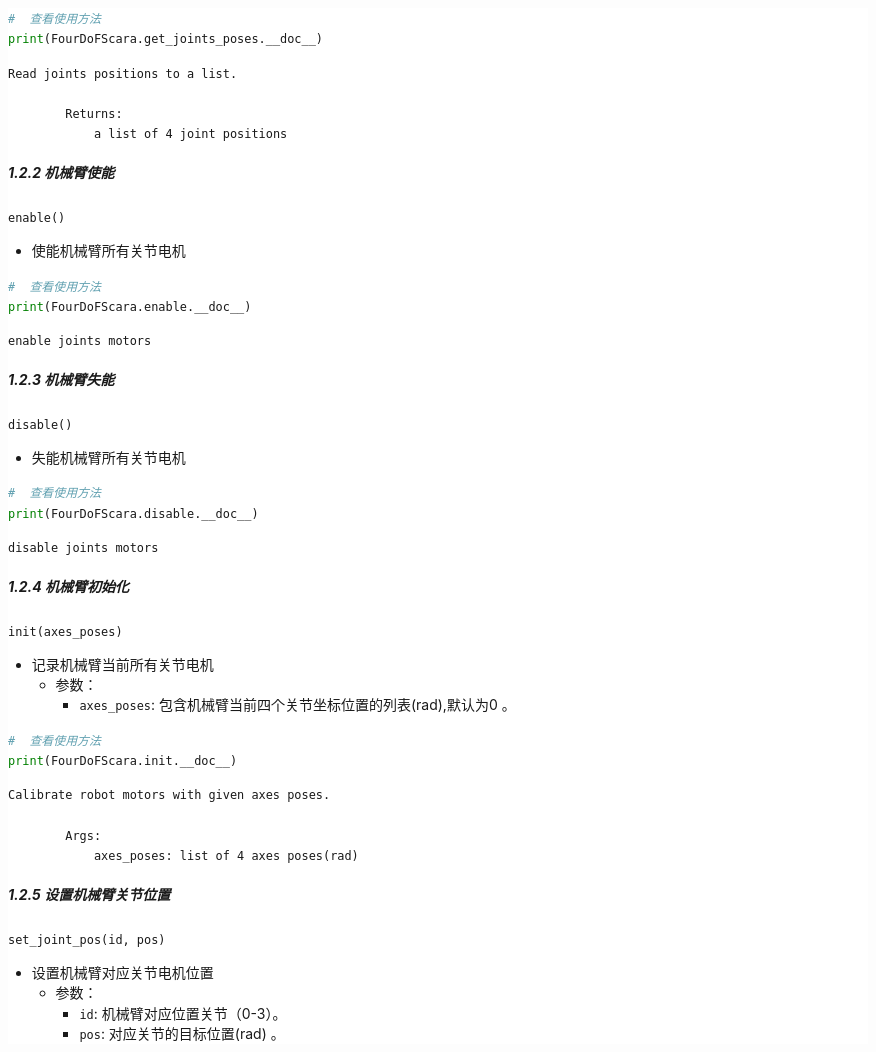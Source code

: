 ```python
#  查看使用方法
print(FourDoFScara.get_joints_poses.__doc__)
```
```
Read joints positions to a list.
        
        Returns:
            a list of 4 joint positions
```

##### 1.2.2 机械臂使能
`enable()`
- 使能机械臂所有关节电机

```python
#  查看使用方法
print(FourDoFScara.enable.__doc__)
```
```
enable joints motors
```

##### 1.2.3 机械臂失能
`disable()`
- 失能机械臂所有关节电机

```python
#  查看使用方法
print(FourDoFScara.disable.__doc__)
```
```
disable joints motors
```

##### 1.2.4 机械臂初始化
`init(axes_poses)`
- 记录机械臂当前所有关节电机
    - 参数： 
        - `axes_poses`: 包含机械臂当前四个关节坐标位置的列表(rad),默认为0 。

```python
#  查看使用方法
print(FourDoFScara.init.__doc__)
```
```
Calibrate robot motors with given axes poses.
        
        Args:
            axes_poses: list of 4 axes poses(rad)
```

##### 1.2.5 设置机械臂关节位置
`set_joint_pos(id, pos)`
- 设置机械臂对应关节电机位置
    - 参数： 
        - `id`: 机械臂对应位置关节（0-3）。
        - `pos`: 对应关节的目标位置(rad) 。
